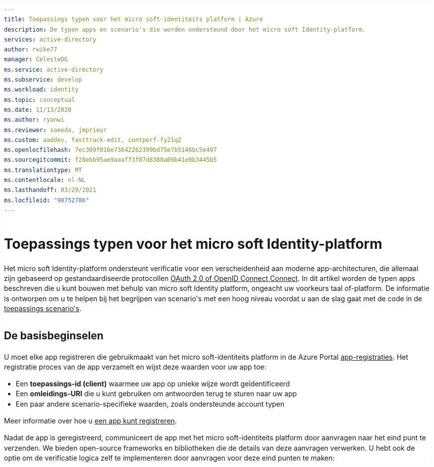 ```yaml
---
title: Toepassings typen voor het micro soft-identiteits platform | Azure
description: De typen apps en scenario's die worden ondersteund door het micro soft Identity-platform.
services: active-directory
author: rwike77
manager: CelesteDG
ms.service: active-directory
ms.subservice: develop
ms.workload: identity
ms.topic: conceptual
ms.date: 11/13/2020
ms.author: ryanwi
ms.reviewer: saeeda, jmprieur
ms.custom: aaddev, fasttrack-edit, contperf-fy21q2
ms.openlocfilehash: 7ec309f016e73642262399bd75e7b5146bc5e497
ms.sourcegitcommit: f28ebb95ae9aaaff3f87d8388a09b41e0b3445b5
ms.translationtype: MT
ms.contentlocale: nl-NL
ms.lasthandoff: 03/29/2021
ms.locfileid: "98752786"
---
```

# <a name="application-types-for-the-microsoft-identity-platform"></a>Toepassings typen voor het micro soft Identity-platform

Het micro soft Identity-platform ondersteunt verificatie voor een verscheidenheid aan moderne app-architecturen, die allemaal zijn gebaseerd op gestandaardiseerde protocollen [OAuth 2,0 of OpenID Connect Connect](active-directory-v2-protocols.md). In dit artikel worden de typen apps beschreven die u kunt bouwen met behulp van micro soft Identity platform, ongeacht uw voorkeurs taal of-platform. De informatie is ontworpen om u te helpen bij het begrijpen van scenario's met een hoog niveau voordat u aan de slag gaat met de code in de [toepassings scenario's](authentication-flows-app-scenarios.md#application-scenarios).

## <a name="the-basics"></a>De basisbeginselen

U moet elke app registreren die gebruikmaakt van het micro soft-identiteits platform in de Azure Portal [app-registraties](https://go.microsoft.com/fwlink/?linkid=2083908). Het registratie proces van de app verzamelt en wijst deze waarden voor uw app toe:

* Een **toepassings-id (client)** waarmee uw app op unieke wijze wordt geïdentificeerd
* Een **omleidings-URI** die u kunt gebruiken om antwoorden terug te sturen naar uw app
* Een paar andere scenario-specifieke waarden, zoals ondersteunde account typen

Meer informatie over hoe u [een app kunt registreren](quickstart-register-app.md).

Nadat de app is geregistreerd, communiceert de app met het micro soft-identiteits platform door aanvragen naar het eind punt te verzenden. We bieden open-source frameworks en bibliotheken die de details van deze aanvragen verwerken. U hebt ook de optie om de verificatie logica zelf te implementeren door aanvragen voor deze eind punten te maken:
